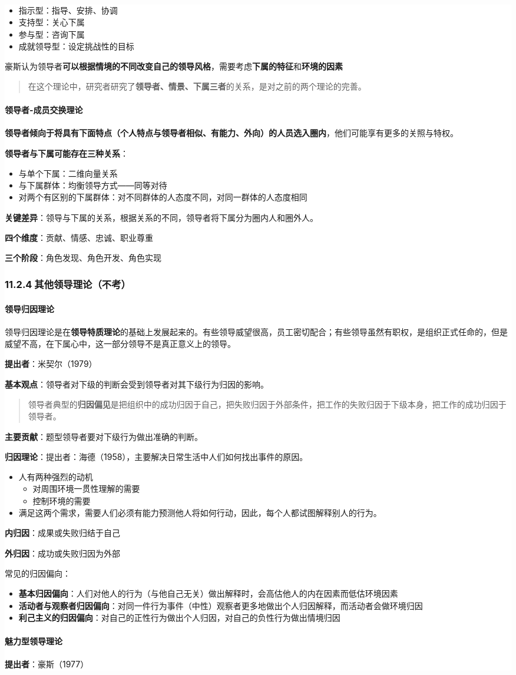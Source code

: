 - 指示型：指导、安排、协调
- 支持型：关心下属
- 参与型：咨询下属
- 成就领导型：设定挑战性的目标

豪斯认为领导者**可以根据情境的不同改变自己的领导风格**，需要考虑**下属的特征**和**环境的因素**

> 在这个理论中，研究者研究了**领导者、情景、下属三者**的关系，是对之前的两个理论的完善。

#### 领导者-成员交换理论

**领导者倾向于将具有下面特点（个人特点与领导者相似、有能力、外向）的人员选入圈内**，他们可能享有更多的关照与特权。

**领导者与下属可能存在三种关系**：

- 与单个下属：二维向量关系
- 与下属群体：均衡领导方式——同等对待
- 对两个有区别的下属群体：对不同群体的人态度不同，对同一群体的人态度相同

**关键差异**：领导与下属的关系，根据关系的不同，领导者将下属分为圈内人和圈外人。

**四个维度**：贡献、情感、忠诚、职业尊重

**三个阶段**：角色发现、角色开发、角色实现

### 11.2.4 其他领导理论（不考）

#### 领导归因理论

领导归因理论是在**领导特质理论**的基础上发展起来的。有些领导威望很高，员工密切配合；有些领导虽然有职权，是组织正式任命的，但是威望不高，在下属心中，这一部分领导不是真正意义上的领导。

**提出者**：米契尔（1979）

**基本观点**：领导者对下级的判断会受到领导者对其下级行为归因的影响。

> 领导者典型的**归因偏见**是把组织中的成功归因于自己，把失败归因于外部条件，把工作的失败归因于下级本身，把工作的成功归因于领导者。

**主要贡献**：题型领导者要对下级行为做出准确的判断。

**归因理论**：提出者：海德（1958），主要解决日常生活中人们如何找出事件的原因。

- 人有两种强烈的动机
  - 对周围环境一贯性理解的需要
  - 控制环境的需要
- 满足这两个需求，需要人们必须有能力预测他人将如何行动，因此，每个人都试图解释别人的行为。

**内归因**：成果或失败归结于自己

**外归因**：成功或失败归因为外部

常见的归因偏向：

- **基本归因偏向**：人们对他人的行为（与他自己无关）做出解释时，会高估他人的内在因素而低估环境因素
- **活动者与观察者归因偏向**：对同一件行为事件（中性）观察者更多地做出个人归因解释，而活动者会做环境归因
- **利己主义的归因偏向**：对自己的正性行为做出个人归因，对自己的负性行为做出情境归因

#### 魅力型领导理论

**提出者**：豪斯（1977）
